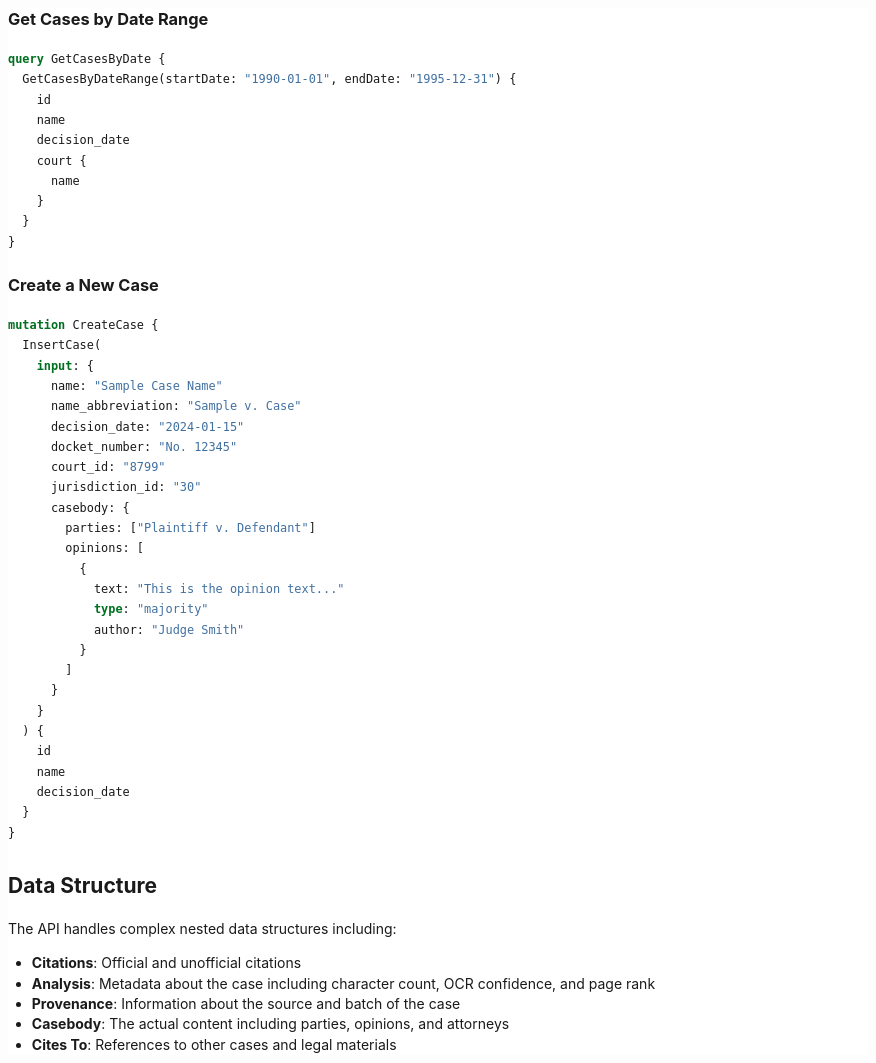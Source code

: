 ### Get Cases by Date Range

```graphql
query GetCasesByDate {
  GetCasesByDateRange(startDate: "1990-01-01", endDate: "1995-12-31") {
    id
    name
    decision_date
    court {
      name
    }
  }
}
```

### Create a New Case

```graphql
mutation CreateCase {
  InsertCase(
    input: {
      name: "Sample Case Name"
      name_abbreviation: "Sample v. Case"
      decision_date: "2024-01-15"
      docket_number: "No. 12345"
      court_id: "8799"
      jurisdiction_id: "30"
      casebody: {
        parties: ["Plaintiff v. Defendant"]
        opinions: [
          {
            text: "This is the opinion text..."
            type: "majority"
            author: "Judge Smith"
          }
        ]
      }
    }
  ) {
    id
    name
    decision_date
  }
}
```

## Data Structure

The API handles complex nested data structures including:

- **Citations**: Official and unofficial citations
- **Analysis**: Metadata about the case including character count, OCR confidence, and page rank
- **Provenance**: Information about the source and batch of the case
- **Casebody**: The actual content including parties, opinions, and attorneys
- **Cites To**: References to other cases and legal materials
